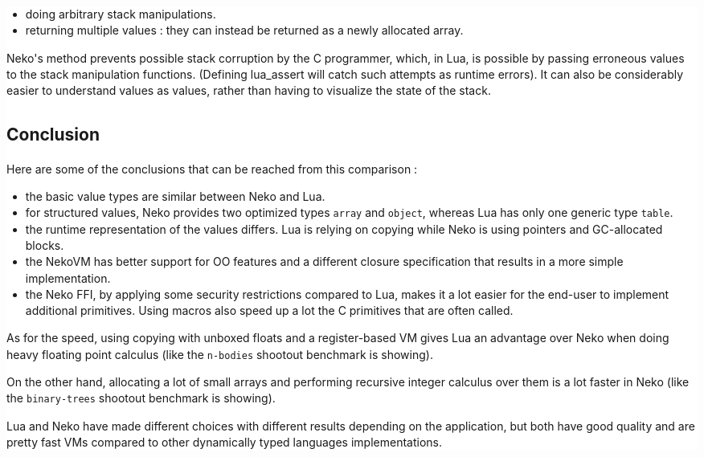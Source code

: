 - doing arbitrary stack manipulations.
- returning multiple values : they can instead be returned as a newly allocated array.

Neko's method prevents possible stack corruption by the C programmer, which, in Lua, is possible by passing erroneous values to the stack manipulation functions. (Defining lua_assert will catch such attempts as runtime errors). It can also be considerably easier to understand values as values, rather than having to visualize the state of the stack.


## Conclusion

Here are some of the conclusions that can be reached from this comparison :

- the basic value types are similar between Neko and Lua.
- for structured values, Neko provides two optimized types `array` and `object`, whereas Lua has only one generic type `table`.
- the runtime representation of the values differs. Lua is relying on copying while Neko is using pointers and GC-allocated blocks.
- the NekoVM has better support for OO features and a different closure specification that results in a more simple implementation.
- the Neko FFI, by applying some security restrictions compared to Lua, makes it a lot easier for the end-user to implement additional primitives. Using macros also speed up a lot the C primitives that are often called.

As for the speed, using copying with unboxed floats and a register-based VM gives Lua an advantage over Neko when doing heavy floating point calculus (like the `n-bodies` shootout benchmark is showing).

On the other hand, allocating a lot of small arrays and performing recursive integer calculus over them is a lot faster in Neko (like the `binary-trees` shootout benchmark is showing).

Lua and Neko have made different choices with different results depending on the application, but both have good quality and are pretty fast VMs compared to other dynamically typed languages implementations.
